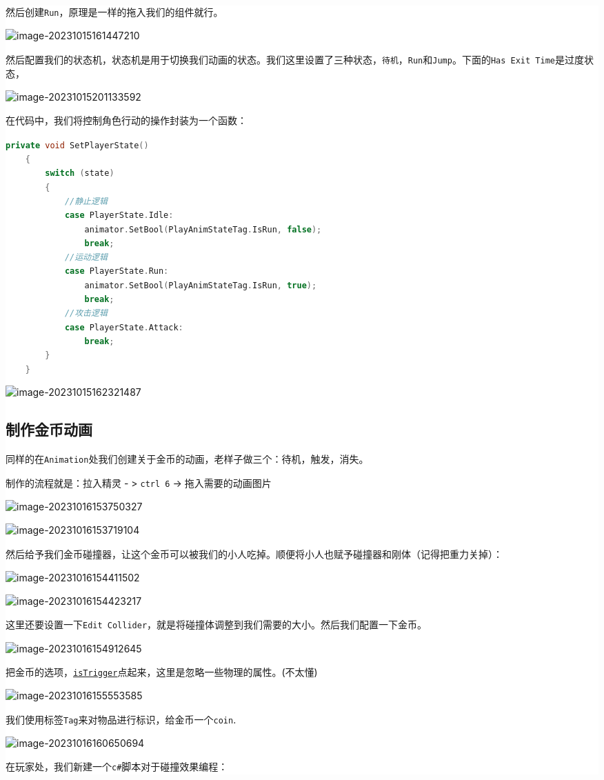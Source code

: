 然后创建`Run`，原理是一样的拖入我们的组件就行。

![image-20231015161447210](./image-20231015161447210-1733659552440-51.png)

然后配置我们的状态机，状态机是用于切换我们动画的状态。我们这里设置了三种状态，`待机`，`Run`和`Jump`。下面的`Has Exit Time`是过度状态，

![image-20231015201133592](./image-20231015201133592-1733659552440-41.png)

在代码中，我们将控制角色行动的操作封装为一个函数：

```c++
private void SetPlayerState()
    {
        switch (state)
        {
            //静止逻辑
            case PlayerState.Idle:
                animator.SetBool(PlayAnimStateTag.IsRun, false);
                break;
            //运动逻辑
            case PlayerState.Run:
                animator.SetBool(PlayAnimStateTag.IsRun, true);
                break;
            //攻击逻辑
            case PlayerState.Attack:
                break;
        }
    }
```

![image-20231015162321487](./image-20231015162321487-1733659552440-42.png)

## 制作金币动画

同样的在`Animation`处我们创建关于金币的动画，老样子做三个：待机，触发，消失。

制作的流程就是：拉入精灵 - > `ctrl 6` -> 拖入需要的动画图片

![image-20231016153750327](./image-20231016153750327-1733659552440-43.png)

![image-20231016153719104](./image-20231016153719104-1733659552440-44.png)

然后给予我们金币碰撞器，让这个金币可以被我们的小人吃掉。顺便将小人也赋予碰撞器和刚体（记得把重力关掉）：

![image-20231016154411502](./image-20231016154411502-1733659552440-45.png)

![image-20231016154423217](./image-20231016154423217-1733659552440-46.png)

这里还要设置一下`Edit Collider`，就是将碰撞体调整到我们需要的大小。然后我们配置一下金币。

![image-20231016154912645](./image-20231016154912645-1733659552440-47.png)

把金币的选项，[`isTrigger`](https://blog.csdn.net/weixin_40378974/article/details/111282646)点起来，这里是忽略一些物理的属性。(不太懂)

![image-20231016155553585](./image-20231016155553585-1733659552440-48.png)

我们使用标签`Tag`来对物品进行标识，给金币一个`coin`.

![image-20231016160650694](./image-20231016160650694-1733659552440-49.png)

在玩家处，我们新建一个`c#`脚本对于碰撞效果编程：

```c++

```

